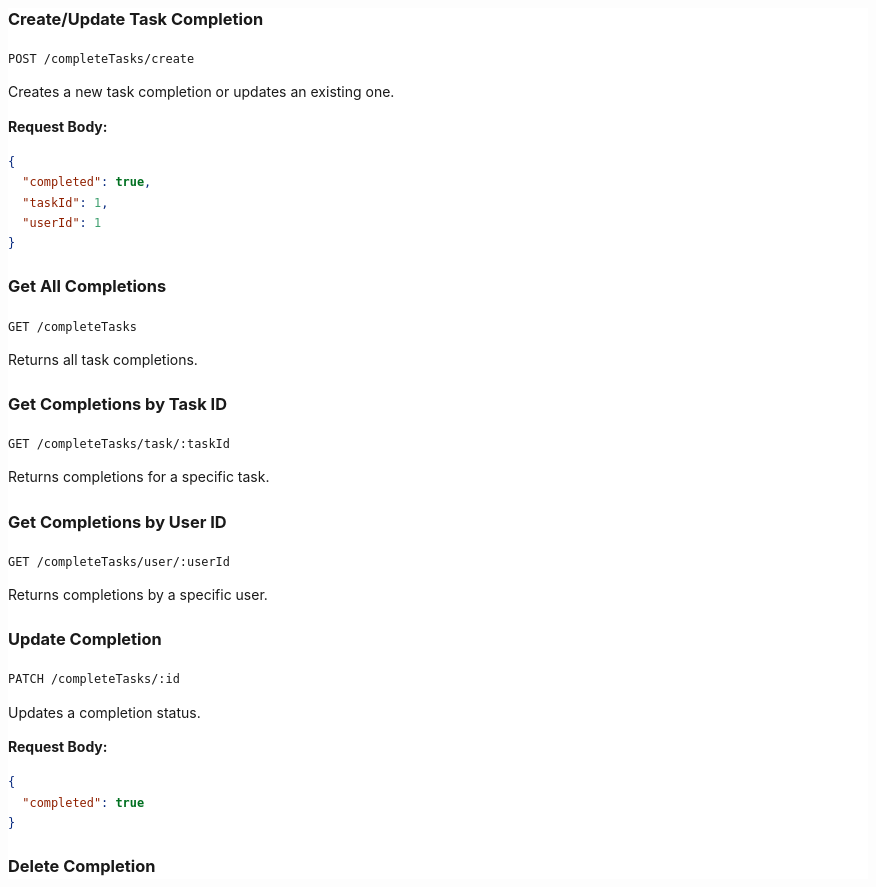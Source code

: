 ### Create/Update Task Completion

```
POST /completeTasks/create
```

Creates a new task completion or updates an existing one.

**Request Body:**
```json
{
  "completed": true,
  "taskId": 1,
  "userId": 1
}
```

### Get All Completions

```
GET /completeTasks
```

Returns all task completions.

### Get Completions by Task ID

```
GET /completeTasks/task/:taskId
```

Returns completions for a specific task.

### Get Completions by User ID

```
GET /completeTasks/user/:userId
```

Returns completions by a specific user.

### Update Completion

```
PATCH /completeTasks/:id
```

Updates a completion status.

**Request Body:**
```json
{
  "completed": true
}
```

### Delete Completion

